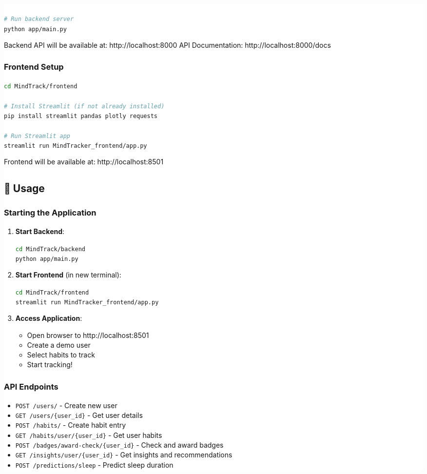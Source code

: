```bash

# Run backend server
python app/main.py
```

Backend API will be available at: http://localhost:8000
API Documentation: http://localhost:8000/docs

### Frontend Setup

```bash
cd MindTrack/frontend

# Install Streamlit (if not already installed)
pip install streamlit pandas plotly requests

# Run Streamlit app
streamlit run MindTracker_frontend/app.py
```

Frontend will be available at: http://localhost:8501

## 🚀 Usage

### Starting the Application

1. **Start Backend**:
   ```bash
   cd MindTrack/backend
   python app/main.py
   ```

2. **Start Frontend** (in new terminal):
   ```bash
   cd MindTrack/frontend
   streamlit run MindTracker_frontend/app.py
   ```

3. **Access Application**:
   - Open browser to http://localhost:8501
   - Create a demo user
   - Select habits to track
   - Start tracking!

### API Endpoints

- `POST /users/` - Create new user
- `GET /users/{user_id}` - Get user details
- `POST /habits/` - Create habit entry
- `GET /habits/user/{user_id}` - Get user habits
- `POST /badges/award-check/{user_id}` - Check and award badges
- `GET /insights/user/{user_id}` - Get insights and recommendations
- `POST /predictions/sleep` - Predict sleep duration
